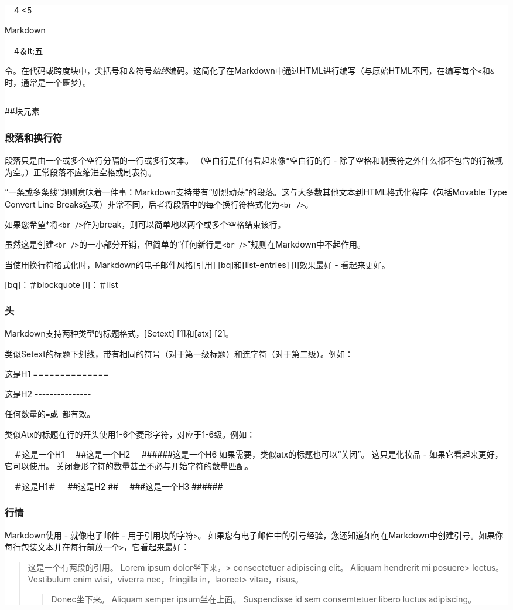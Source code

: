     4 <5

Markdown

    4＆lt;五

令。在代码或跨度块中，尖括号和＆符号*始终*编码。这简化了在Markdown中通过HTML进行编写（与原始HTML不同，在编写每个`<`和`&`时，通常是一个噩梦）。

* * *

<div id="block"></div>

##块元素
<h3 id="p">段落和换行符</h3>

段落只是由一个或多个空行分隔的一行或多行文本。 （空白行是任何看起来像*空白行的行 - 除了空格和制表符之外什么都不包含的行被视为空。）正常段落不应缩进空格或制表符。

“一条或多条线”规则意味着一件事：Markdown支持带有“剧烈动荡”的段落。这与大多数其他文本到HTML格式化程序（包括Movable Type Convert Line Breaks选项）非常不同，后者将段落中的每个换行符格式化为`<br />`。

如果您希望*将`<br />`作为break，则可以简单地以两个或多个空格结束该行。

虽然这是创建`<br />`的一小部分开销，但简单的“任何新行是`<br />`”规则在Markdown中不起作用。

当使用换行符格式化时，Markdown的电子邮件风格[引用] [bq]和[list-entries] [l]效果最好 - 看起来更好。

[bq]：＃blockquote [l]：＃list

<h3 id="header">头</h3>

Markdown支持两种类型的标题格式，[Setext] [1]和[atx] [2]。

类似Setext的标题下划线，带有相同的符号（对于第一级标题）和连字符（对于第二级）。例如：

这是H1 ==============

这是H2 ---------------

任何数量的`=`或`-`都有效。

类似Atx的标题在行的开头使用1-6个菱形字符，对应于1-6级。例如：

    ＃这是一个H1
    ##这是一个H2
    ######这是一个H6
如果需要，类似atx的标题也可以“关闭”。
这只是化妆品 - 如果它看起来更好，它可以使用。
关闭菱形字符的数量甚至不必与开始字符的数量匹配。

    ＃这是H1＃
    ##这是H2 ##
    ###这是一个H3 ######
<h3 id="blockquote">行情</h3>

Markdown使用 - 就像电子邮件 - 用于引用块的字符`>`。
如果您有电子邮件中的引号经验，您还知道如何在Markdown中创建引号。如果你每行包装文本并在每行前放一个`>`，它看起来最好：

>这是一个有两段的引用。 Lorem ipsum dolor坐下来，> consectetuer adipiscing elit。 Aliquam hendrerit mi posuere> lectus。 Vestibulum enim wisi，viverra nec，fringilla in，laoreet> vitae，risus。
>> Donec坐下来。 Aliquam semper ipsum坐在上面。
> Suspendisse id sem consemtetuer libero luctus adipiscing。
